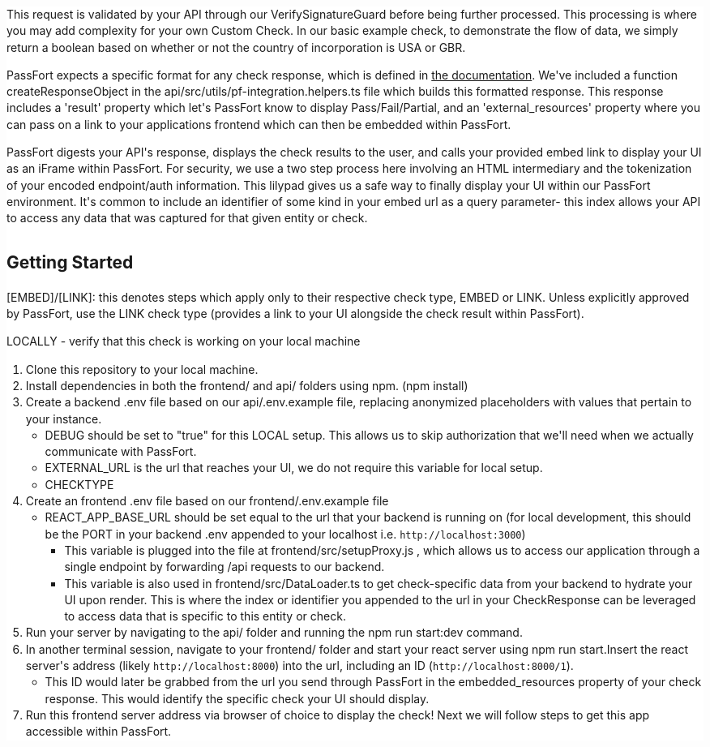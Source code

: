 This request is validated by your API through our VerifySignatureGuard before being further processed. This processing is where you may add complexity for your own Custom Check. In our basic example check, to demonstrate the flow of data, we simply return a boolean based on whether or not the country of incorporation is USA or GBR.

PassFort expects a specific format for any check response, which is defined in [the documentation](https://passfort.github.io/integration-docs/?javascript#demo-checks). We've included a function createResponseObject in the api/src/utils/pf-integration.helpers.ts file which builds this formatted response. This response includes a 'result' property which let's PassFort know to display Pass/Fail/Partial, and an 'external_resources' property where you can pass on a link to your applications frontend which can then be embedded within PassFort.

PassFort digests your API's response, displays the check results to the user, and calls your provided embed link to display your UI as an iFrame within PassFort. For security, we use a two step process here involving an HTML intermediary and the tokenization of your encoded endpoint/auth information. This lilypad gives us a safe way to finally display your UI within our PassFort environment. It's common to include an identifier of some kind in your embed url as a query parameter- this index allows your API to access any data that was captured for that given entity or check.

## Getting Started

[EMBED]/[LINK]: this denotes steps which apply only to their respective check type, EMBED or LINK.
Unless explicitly approved by PassFort, use the LINK check type (provides a link to your UI alongside the check result within PassFort).

LOCALLY - verify that this check is working on your local machine

1. Clone this repository to your local machine.
2. Install dependencies in both the frontend/ and api/ folders using npm. (npm install)
3. Create a backend .env file based on our api/.env.example file, replacing anonymized placeholders with values that pertain to your instance.
   - DEBUG should be set to "true" for this LOCAL setup. This allows us to skip authorization that we'll need when we actually communicate with PassFort.
   - EXTERNAL_URL is the url that reaches your UI, we do not require this variable for local setup.
   - CHECKTYPE
4. Create an frontend .env file based on our frontend/.env.example file
   - REACT_APP_BASE_URL should be set equal to the url that your backend is running on (for local development, this should be the PORT in your backend .env appended to your localhost i.e. `http://localhost:3000`)
     - This variable is plugged into the file at frontend/src/setupProxy.js , which allows us to access our application through a single endpoint by forwarding /api requests to our backend.
     - This variable is also used in frontend/src/DataLoader.ts to get check-specific data from your backend to hydrate your UI upon render. This is where the index or identifier you appended to the url in your CheckResponse can be leveraged to access data that is specific to this entity or check.
5. Run your server by navigating to the api/ folder and running the npm run start:dev command.
6. In another terminal session, navigate to your frontend/ folder and start your react server using npm run start.Insert the react server's address (likely `http://localhost:8000`) into the url, including an ID (`http://localhost:8000/1`).
   - This ID would later be grabbed from the url you send through PassFort in the embedded_resources property of your check response. This would identify the specific check your UI should display.
7. Run this frontend server address via browser of choice to display the check! Next we will follow steps to get this app accessible within PassFort.
